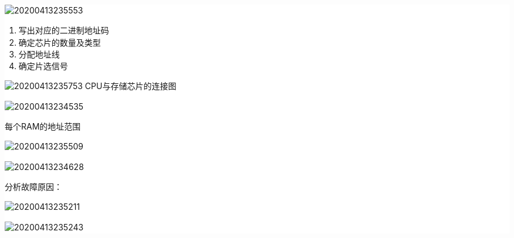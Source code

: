 
![20200413235553](https://raw.githubusercontent.com/jiangbo0216/wiki/pic-bed/20200413235553.png)

1. 写出对应的二进制地址码
2. 确定芯片的数量及类型
3. 分配地址线
4. 确定片选信号

![20200413235753](https://raw.githubusercontent.com/jiangbo0216/wiki/pic-bed/20200413235753.png)
CPU与存储芯片的连接图

![20200413234535](https://raw.githubusercontent.com/jiangbo0216/wiki/pic-bed/20200413234535.png)

 
每个RAM的地址范围

![20200413235509](https://raw.githubusercontent.com/jiangbo0216/wiki/pic-bed/20200413235509.png)

![20200413234628](https://raw.githubusercontent.com/jiangbo0216/wiki/pic-bed/20200413234628.png)


分析故障原因：

![20200413235211](https://raw.githubusercontent.com/jiangbo0216/wiki/pic-bed/20200413235211.png)


![20200413235243](https://raw.githubusercontent.com/jiangbo0216/wiki/pic-bed/20200413235243.png)